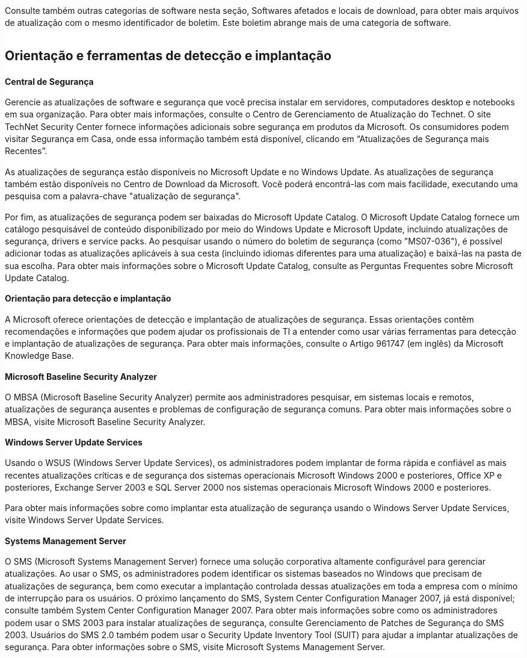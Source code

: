 Consulte também outras categorias de software nesta seção, Softwares afetados e locais de download, para obter mais arquivos de atualização com o mesmo identificador de boletim. Este boletim abrange mais de uma categoria de software.

Orientação e ferramentas de detecção e implantação
--------------------------------------------------

<span></span>
**Central de Segurança**

Gerencie as atualizações de software e segurança que você precisa instalar em servidores, computadores desktop e notebooks em sua organização. Para obter mais informações, consulte o Centro de Gerenciamento de Atualização do Technet. O site TechNet Security Center fornece informações adicionais sobre segurança em produtos da Microsoft. Os consumidores podem visitar Segurança em Casa, onde essa informação também está disponível, clicando em “Atualizações de Segurança mais Recentes”.

As atualizações de segurança estão disponíveis no Microsoft Update e no Windows Update. As atualizações de segurança também estão disponíveis no Centro de Download da Microsoft. Você poderá encontrá-las com mais facilidade, executando uma pesquisa com a palavra-chave "atualização de segurança".

Por fim, as atualizações de segurança podem ser baixadas do Microsoft Update Catalog. O Microsoft Update Catalog fornece um catálogo pesquisável de conteúdo disponibilizado por meio do Windows Update e Microsoft Update, incluindo atualizações de segurança, drivers e service packs. Ao pesquisar usando o número do boletim de segurança (como "MS07-036"), é possível adicionar todas as atualizações aplicáveis à sua cesta (incluindo idiomas diferentes para uma atualização) e baixá-las na pasta de sua escolha. Para obter mais informações sobre o Microsoft Update Catalog, consulte as Perguntas Frequentes sobre Microsoft Update Catalog.

**Orientação para detecção e implantação**

A Microsoft oferece orientações de detecção e implantação de atualizações de segurança. Essas orientações contêm recomendações e informações que podem ajudar os profissionais de TI a entender como usar várias ferramentas para detecção e implantação de atualizações de segurança. Para obter mais informações, consulte o Artigo 961747 (em inglês) da Microsoft Knowledge Base.

**Microsoft Baseline Security Analyzer**

O MBSA (Microsoft Baseline Security Analyzer) permite aos administradores pesquisar, em sistemas locais e remotos, atualizações de segurança ausentes e problemas de configuração de segurança comuns. Para obter mais informações sobre o MBSA, visite Microsoft Baseline Security Analyzer.

**Windows Server Update Services**

Usando o WSUS (Windows Server Update Services), os administradores podem implantar de forma rápida e confiável as mais recentes atualizações críticas e de segurança dos sistemas operacionais Microsoft Windows 2000 e posteriores, Office XP e posteriores, Exchange Server 2003 e SQL Server 2000 nos sistemas operacionais Microsoft Windows 2000 e posteriores.

Para obter mais informações sobre como implantar esta atualização de segurança usando o Windows Server Update Services, visite Windows Server Update Services.

**Systems Management Server**

O SMS (Microsoft Systems Management Server) fornece uma solução corporativa altamente configurável para gerenciar atualizações. Ao usar o SMS, os administradores podem identificar os sistemas baseados no Windows que precisam de atualizações de segurança, bem como executar a implantação controlada dessas atualizações em toda a empresa com o mínimo de interrupção para os usuários. O próximo lançamento do SMS, System Center Configuration Manager 2007, já está disponível; consulte também System Center Configuration Manager 2007. Para obter mais informações sobre como os administradores podem usar o SMS 2003 para instalar atualizações de segurança, consulte Gerenciamento de Patches de Segurança do SMS 2003. Usuários do SMS 2.0 também podem usar o Security Update Inventory Tool (SUIT) para ajudar a implantar atualizações de segurança. Para obter informações sobre o SMS, visite Microsoft Systems Management Server.
